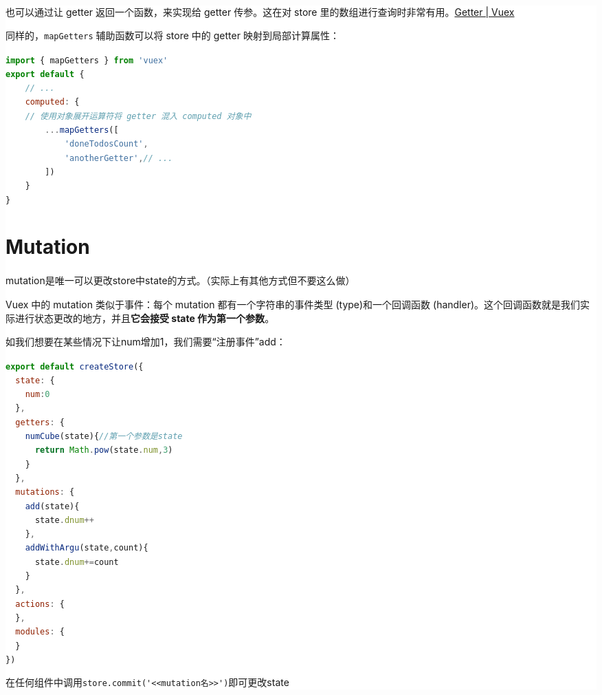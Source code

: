 也可以通过让 getter 返回一个函数，来实现给 getter 传参。这在对 store 里的数组进行查询时非常有用。[Getter | Vuex](https://vuex.vuejs.org/zh/guide/getters.html#%E9%80%9A%E8%BF%87%E6%96%B9%E6%B3%95%E8%AE%BF%E9%97%AE)

同样的，`mapGetters` 辅助函数可以将 store 中的 getter 映射到局部计算属性：

```js
import { mapGetters } from 'vuex'
export default {
    // ...
    computed: {
    // 使用对象展开运算符将 getter 混入 computed 对象中
        ...mapGetters([
            'doneTodosCount',
            'anotherGetter',// ...
        ])
    }
}
```

# Mutation

mutation是唯一可以更改store中state的方式。（实际上有其他方式但不要这么做）

Vuex 中的 mutation 类似于事件：每个 mutation 都有一个字符串的事件类型 (type)和一个回调函数 (handler)。这个回调函数就是我们实际进行状态更改的地方，并且<b>它会接受 state 作为第一个参数</b>。

如我们想要在某些情况下让num增加1，我们需要“注册事件”add：

```js
export default createStore({
  state: {
    num:0
  },
  getters: {
    numCube(state){//第一个参数是state
      return Math.pow(state.num,3)
    }
  },
  mutations: {
    add(state){
      state.dnum++
    },
    addWithArgu(state,count){
      state.dnum+=count
    }
  },
  actions: {
  },
  modules: {
  }
})
```

在任何组件中调用`store.commit('<<mutation名>>')`即可更改state
